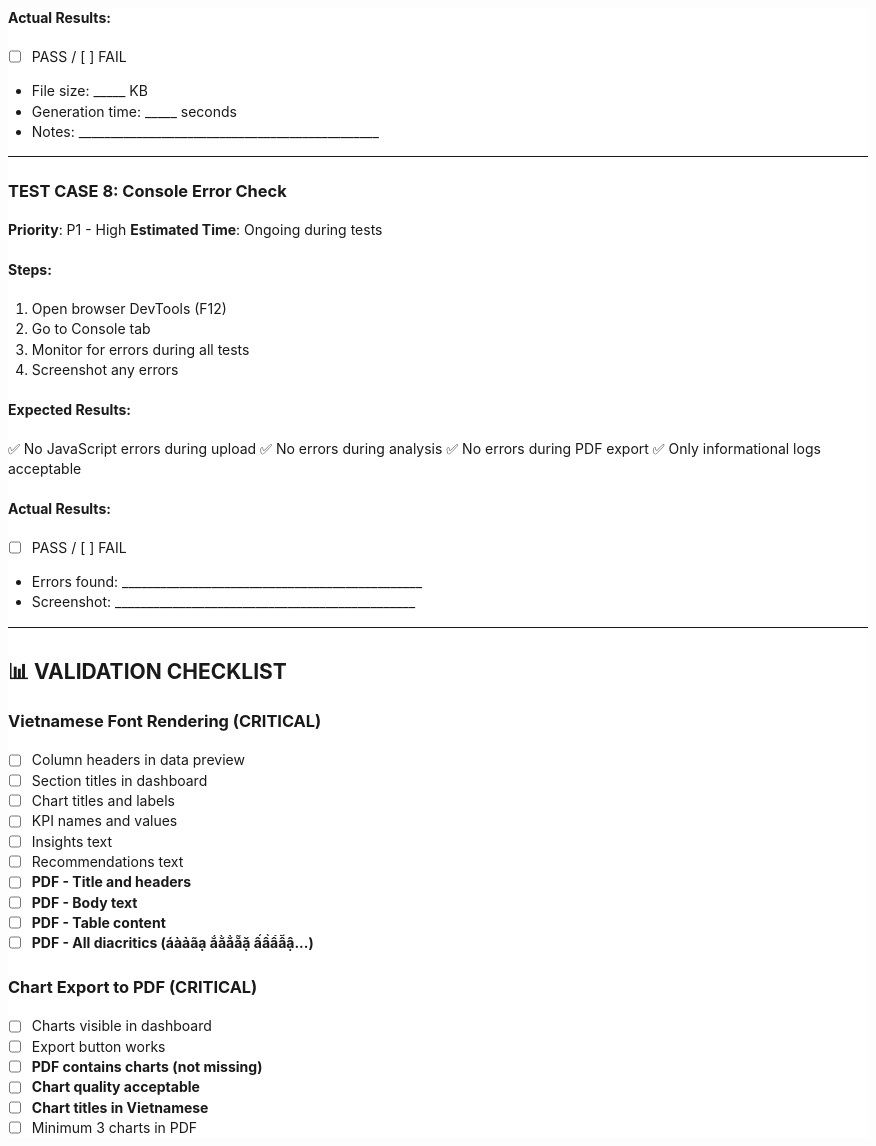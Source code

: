 #### Actual Results:
- [ ] PASS / [ ] FAIL
- File size: _____ KB
- Generation time: _____ seconds
- Notes: _______________________________________________

---

### TEST CASE 8: Console Error Check
**Priority**: P1 - High
**Estimated Time**: Ongoing during tests

#### Steps:
1. Open browser DevTools (F12)
2. Go to Console tab
3. Monitor for errors during all tests
4. Screenshot any errors

#### Expected Results:
✅ No JavaScript errors during upload
✅ No errors during analysis
✅ No errors during PDF export
✅ Only informational logs acceptable

#### Actual Results:
- [ ] PASS / [ ] FAIL
- Errors found: _______________________________________________
- Screenshot: _______________________________________________

---

## 📊 VALIDATION CHECKLIST

### Vietnamese Font Rendering (CRITICAL)
- [ ] Column headers in data preview
- [ ] Section titles in dashboard
- [ ] Chart titles and labels
- [ ] KPI names and values
- [ ] Insights text
- [ ] Recommendations text
- [ ] **PDF - Title and headers**
- [ ] **PDF - Body text**
- [ ] **PDF - Table content**
- [ ] **PDF - All diacritics (áàảãạ ắằẳẵặ ấầẩẫậ...)**

### Chart Export to PDF (CRITICAL)
- [ ] Charts visible in dashboard
- [ ] Export button works
- [ ] **PDF contains charts (not missing)**
- [ ] **Chart quality acceptable**
- [ ] **Chart titles in Vietnamese**
- [ ] Minimum 3 charts in PDF
